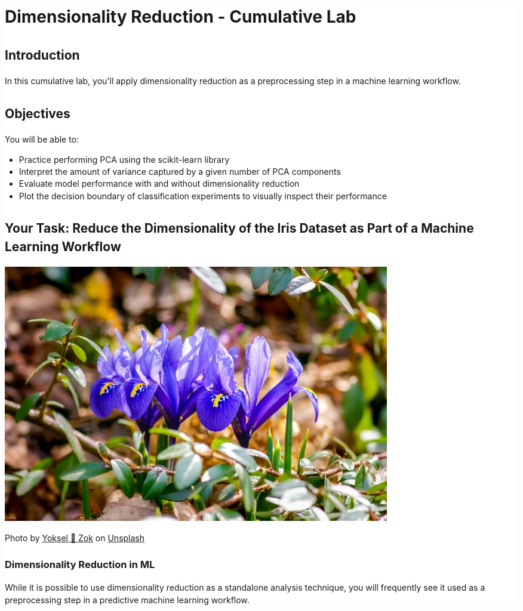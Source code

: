 # Dimensionality Reduction - Cumulative Lab

## Introduction

In this cumulative lab, you'll apply dimensionality reduction as a preprocessing step in a machine learning workflow.

## Objectives

You will be able to: 

- Practice performing PCA using the scikit-learn library
- Interpret the amount of variance captured by a given number of PCA components
- Evaluate model performance with and without dimensionality reduction
- Plot the decision boundary of classification experiments to visually inspect their performance 

## Your Task: Reduce the Dimensionality of the Iris Dataset as Part of a Machine Learning Workflow

![irises](iris.jpg)

<span>Photo by <a href="https://unsplash.com/@yoksel?utm_source=unsplash&amp;utm_medium=referral&amp;utm_content=creditCopyText">Yoksel 🌿 Zok</a> on <a href="https://unsplash.com/s/photos/iris?utm_source=unsplash&amp;utm_medium=referral&amp;utm_content=creditCopyText">Unsplash</a></span>

### Dimensionality Reduction in ML

While it is possible to use dimensionality reduction as a standalone analysis technique, you will frequently see it used as a preprocessing step in a predictive machine learning workflow.

